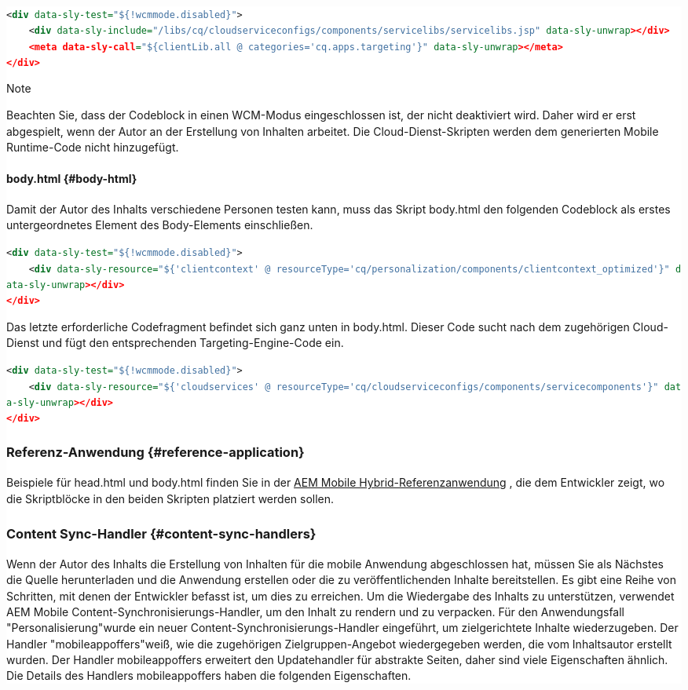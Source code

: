 ```xml
<div data-sly-test="${!wcmmode.disabled}">
    <div data-sly-include="/libs/cq/cloudserviceconfigs/components/servicelibs/servicelibs.jsp" data-sly-unwrap></div>
    <meta data-sly-call="${clientLib.all @ categories='cq.apps.targeting'}" data-sly-unwrap></meta>
</div>
```

>[!NOTE]
>
>Beachten Sie, dass der Codeblock in einen WCM-Modus eingeschlossen ist, der nicht deaktiviert wird. Daher wird er erst abgespielt, wenn der Autor an der Erstellung von Inhalten arbeitet. Die Cloud-Dienst-Skripten werden dem generierten Mobile Runtime-Code nicht hinzugefügt.

#### body.html {#body-html}

Damit der Autor des Inhalts verschiedene Personen testen kann, muss das Skript body.html den folgenden Codeblock als erstes untergeordnetes Element des Body-Elements einschließen.

```xml
<div data-sly-test="${!wcmmode.disabled}">
    <div data-sly-resource="${'clientcontext' @ resourceType='cq/personalization/components/clientcontext_optimized'}" data-sly-unwrap></div>
</div>
```

Das letzte erforderliche Codefragment befindet sich ganz unten in body.html. Dieser Code sucht nach dem zugehörigen Cloud-Dienst und fügt den entsprechenden Targeting-Engine-Code ein.

```xml
<div data-sly-test="${!wcmmode.disabled}">
    <div data-sly-resource="${'cloudservices' @ resourceType='cq/cloudserviceconfigs/components/servicecomponents'}" data-sly-unwrap></div>
</div>
```

### Referenz-Anwendung {#reference-application}

Beispiele für head.html und body.html finden Sie in der [AEM Mobile Hybrid-Referenzanwendung](https://github.com/Adobe-Marketing-Cloud-Apps/aem-mobile-hybrid-reference) , die dem Entwickler zeigt, wo die Skriptblöcke in den beiden Skripten platziert werden sollen.

### Content Sync-Handler {#content-sync-handlers}

Wenn der Autor des Inhalts die Erstellung von Inhalten für die mobile Anwendung abgeschlossen hat, müssen Sie als Nächstes die Quelle herunterladen und die Anwendung erstellen oder die zu veröffentlichenden Inhalte bereitstellen. Es gibt eine Reihe von Schritten, mit denen der Entwickler befasst ist, um dies zu erreichen. Um die Wiedergabe des Inhalts zu unterstützen, verwendet AEM Mobile Content-Synchronisierungs-Handler, um den Inhalt zu rendern und zu verpacken. Für den Anwendungsfall &quot;Personalisierung&quot;wurde ein neuer Content-Synchronisierungs-Handler eingeführt, um zielgerichtete Inhalte wiederzugeben. Der Handler &quot;mobileappoffers&quot;weiß, wie die zugehörigen Zielgruppen-Angebot wiedergegeben werden, die vom Inhaltsautor erstellt wurden. Der Handler mobileappoffers erweitert den Updatehandler für abstrakte Seiten, daher sind viele Eigenschaften ähnlich. Die Details des Handlers mobileappoffers haben die folgenden Eigenschaften.
